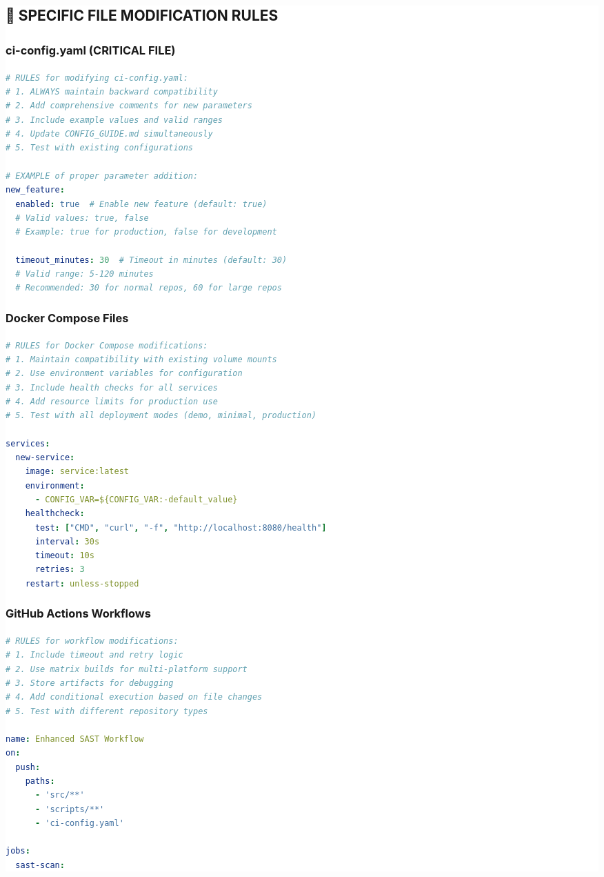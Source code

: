 ## 🔧 SPECIFIC FILE MODIFICATION RULES

### ci-config.yaml (CRITICAL FILE)
```yaml
# RULES for modifying ci-config.yaml:
# 1. ALWAYS maintain backward compatibility
# 2. Add comprehensive comments for new parameters
# 3. Include example values and valid ranges
# 4. Update CONFIG_GUIDE.md simultaneously
# 5. Test with existing configurations

# EXAMPLE of proper parameter addition:
new_feature:
  enabled: true  # Enable new feature (default: true)
  # Valid values: true, false
  # Example: true for production, false for development
  
  timeout_minutes: 30  # Timeout in minutes (default: 30)
  # Valid range: 5-120 minutes
  # Recommended: 30 for normal repos, 60 for large repos
```

### Docker Compose Files
```yaml
# RULES for Docker Compose modifications:
# 1. Maintain compatibility with existing volume mounts
# 2. Use environment variables for configuration
# 3. Include health checks for all services
# 4. Add resource limits for production use
# 5. Test with all deployment modes (demo, minimal, production)

services:
  new-service:
    image: service:latest
    environment:
      - CONFIG_VAR=${CONFIG_VAR:-default_value}
    healthcheck:
      test: ["CMD", "curl", "-f", "http://localhost:8080/health"]
      interval: 30s
      timeout: 10s
      retries: 3
    restart: unless-stopped
```

### GitHub Actions Workflows
```yaml
# RULES for workflow modifications:
# 1. Include timeout and retry logic
# 2. Use matrix builds for multi-platform support
# 3. Store artifacts for debugging
# 4. Add conditional execution based on file changes
# 5. Test with different repository types

name: Enhanced SAST Workflow
on:
  push:
    paths:
      - 'src/**'
      - 'scripts/**'
      - 'ci-config.yaml'

jobs:
  sast-scan:
```